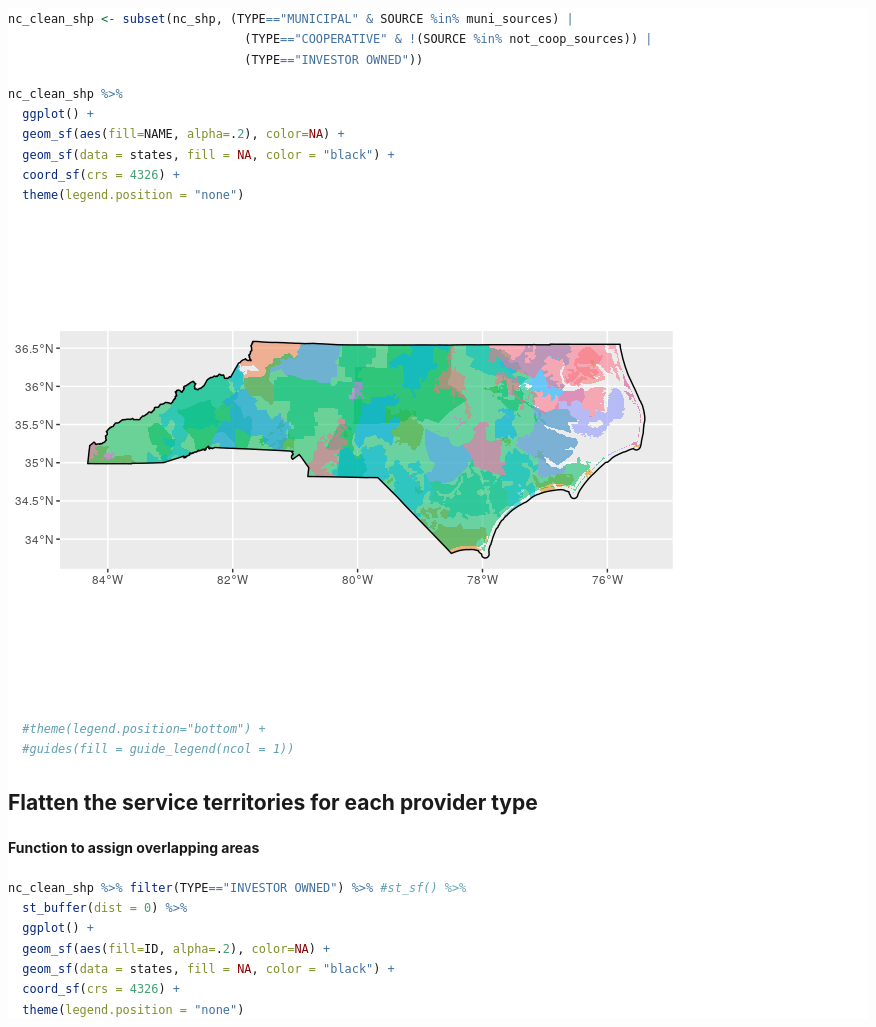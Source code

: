 ``` r
nc_clean_shp <- subset(nc_shp, (TYPE=="MUNICIPAL" & SOURCE %in% muni_sources) | 
                                 (TYPE=="COOPERATIVE" & !(SOURCE %in% not_coop_sources)) | 
                                 (TYPE=="INVESTOR OWNED"))
```

``` r
nc_clean_shp %>% 
  ggplot() + 
  geom_sf(aes(fill=NAME, alpha=.2), color=NA) + 
  geom_sf(data = states, fill = NA, color = "black") + 
  coord_sf(crs = 4326) +
  theme(legend.position = "none")
```

![](erst_munging_files/figure-markdown_github/unnamed-chunk-20-1.png)

``` r
  #theme(legend.position="bottom") + 
  #guides(fill = guide_legend(ncol = 1))
```

Flatten the service territories for each provider type
------------------------------------------------------

#### Function to assign overlapping areas

``` r
nc_clean_shp %>% filter(TYPE=="INVESTOR OWNED") %>% #st_sf() %>% 
  st_buffer(dist = 0) %>% 
  ggplot() + 
  geom_sf(aes(fill=ID, alpha=.2), color=NA) + 
  geom_sf(data = states, fill = NA, color = "black") + 
  coord_sf(crs = 4326) + 
  theme(legend.position = "none")
```
